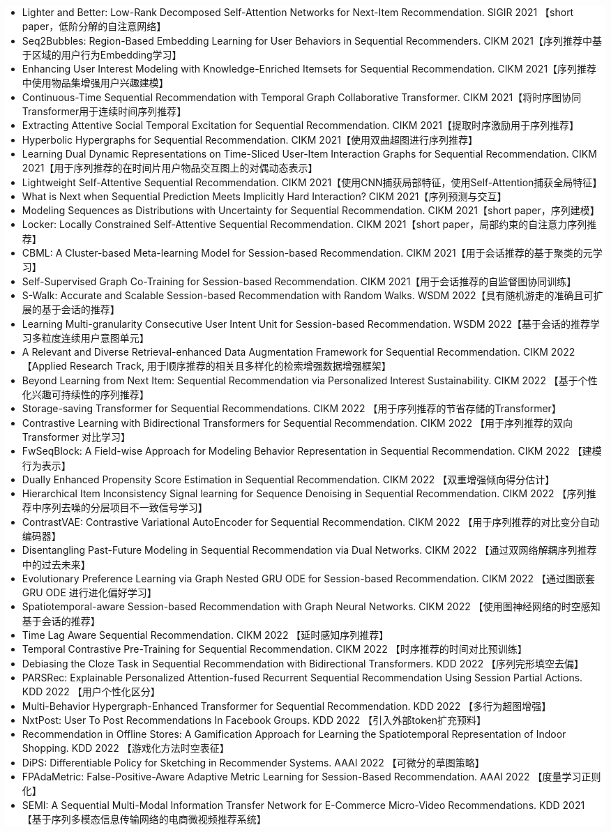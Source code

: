 -   Lighter and Better: Low-Rank Decomposed Self-Attention Networks for Next-Item Recommendation. SIGIR 2021 【short paper，低阶分解的自注意网络】
-   Seq2Bubbles: Region-Based Embedding Learning for User Behaviors in Sequential Recommenders. CIKM 2021【序列推荐中基于区域的用户行为Embedding学习】
-   Enhancing User Interest Modeling with Knowledge-Enriched Itemsets for Sequential Recommendation. CIKM 2021【序列推荐中使用物品集增强用户兴趣建模】
-   Continuous-Time Sequential Recommendation with Temporal Graph Collaborative Transformer. CIKM 2021【将时序图协同Transformer用于连续时间序列推荐】
-   Extracting Attentive Social Temporal Excitation for Sequential Recommendation. CIKM 2021【提取时序激励用于序列推荐】
-   Hyperbolic Hypergraphs for Sequential Recommendation. CIKM 2021【使用双曲超图进行序列推荐】
-   Learning Dual Dynamic Representations on Time-Sliced User-Item Interaction Graphs for Sequential Recommendation. CIKM 2021【用于序列推荐的在时间片用户物品交互图上的对偶动态表示】
-   Lightweight Self-Attentive Sequential Recommendation. CIKM 2021【使用CNN捕获局部特征，使用Self-Attention捕获全局特征】
-   What is Next when Sequential Prediction Meets Implicitly Hard Interaction? CIKM 2021【序列预测与交互】
-   Modeling Sequences as Distributions with Uncertainty for Sequential Recommendation. CIKM 2021【short paper，序列建模】
-   Locker: Locally Constrained Self-Attentive Sequential Recommendation. CIKM 2021【short paper，局部约束的自注意力序列推荐】
-   CBML: A Cluster-based Meta-learning Model for Session-based Recommendation. CIKM 2021【用于会话推荐的基于聚类的元学习】
-   Self-Supervised Graph Co-Training for Session-based Recommendation. CIKM 2021【用于会话推荐的自监督图协同训练】
-   S-Walk: Accurate and Scalable Session-based Recommendation with Random Walks. WSDM 2022【具有随机游走的准确且可扩展的基于会话的推荐】
-   Learning Multi-granularity Consecutive User Intent Unit for Session-based Recommendation. WSDM 2022【基于会话的推荐学习多粒度连续用户意图单元】
-   A Relevant and Diverse Retrieval-enhanced Data Augmentation Framework for Sequential Recommendation. CIKM 2022 【Applied Research Track, 用于顺序推荐的相关且多样化的检索增强数据增强框架】
-   Beyond Learning from Next Item: Sequential Recommendation via Personalized Interest Sustainability. CIKM 2022 【基于个性化兴趣可持续性的序列推荐】
-   Storage-saving Transformer for Sequential Recommendations. CIKM 2022 【用于序列推荐的节省存储的Transformer】
-   Contrastive Learning with Bidirectional Transformers for Sequential Recommendation. CIKM 2022 【用于序列推荐的双向 Transformer 对比学习】
-   FwSeqBlock: A Field-wise Approach for Modeling Behavior Representation in Sequential Recommendation. CIKM 2022 【建模行为表示】
-   Dually Enhanced Propensity Score Estimation in Sequential Recommendation. CIKM 2022 【双重增强倾向得分估计】
-   Hierarchical Item Inconsistency Signal learning for Sequence Denoising in Sequential Recommendation. CIKM 2022 【序列推荐中序列去噪的分层项目不一致信号学习】
-   ContrastVAE: Contrastive Variational AutoEncoder for Sequential Recommendation. CIKM 2022 【用于序列推荐的对比变分自动编码器】
-   Disentangling Past-Future Modeling in Sequential Recommendation via Dual Networks. CIKM 2022 【通过双网络解耦序列推荐中的过去未来】
-   Evolutionary Preference Learning via Graph Nested GRU ODE for Session-based Recommendation. CIKM 2022 【通过图嵌套 GRU ODE 进行进化偏好学习】
-   Spatiotemporal-aware Session-based Recommendation with Graph Neural Networks. CIKM 2022 【使用图神经网络的时空感知基于会话的推荐】
-   Time Lag Aware Sequential Recommendation. CIKM 2022 【延时感知序列推荐】
-   Temporal Contrastive Pre-Training for Sequential Recommendation. CIKM 2022 【时序推荐的时间对比预训练】
-   Debiasing the Cloze Task in Sequential Recommendation with Bidirectional Transformers. KDD 2022 【序列完形填空去偏】
-   PARSRec: Explainable Personalized Attention-fused Recurrent Sequential Recommendation Using Session Partial Actions. KDD 2022 【用户个性化区分】
-   Multi-Behavior Hypergraph-Enhanced Transformer for Sequential Recommendation. KDD 2022 【多行为超图增强】
-   NxtPost: User To Post Recommendations In Facebook Groups. KDD 2022 【引入外部token扩充预料】
-   Recommendation in Offline Stores: A Gamification Approach for Learning the Spatiotemporal Representation of Indoor Shopping. KDD 2022 【游戏化方法时空表征】
-   DiPS: Differentiable Policy for Sketching in Recommender Systems. AAAI 2022 【可微分的草图策略】
-   FPAdaMetric: False-Positive-Aware Adaptive Metric Learning for Session-Based Recommendation. AAAI 2022 【度量学习正则化】
-   SEMI: A Sequential Multi-Modal Information Transfer Network for E-Commerce Micro-Video Recommendations. KDD 2021 【基于序列多模态信息传输网络的电商微视频推荐系统】